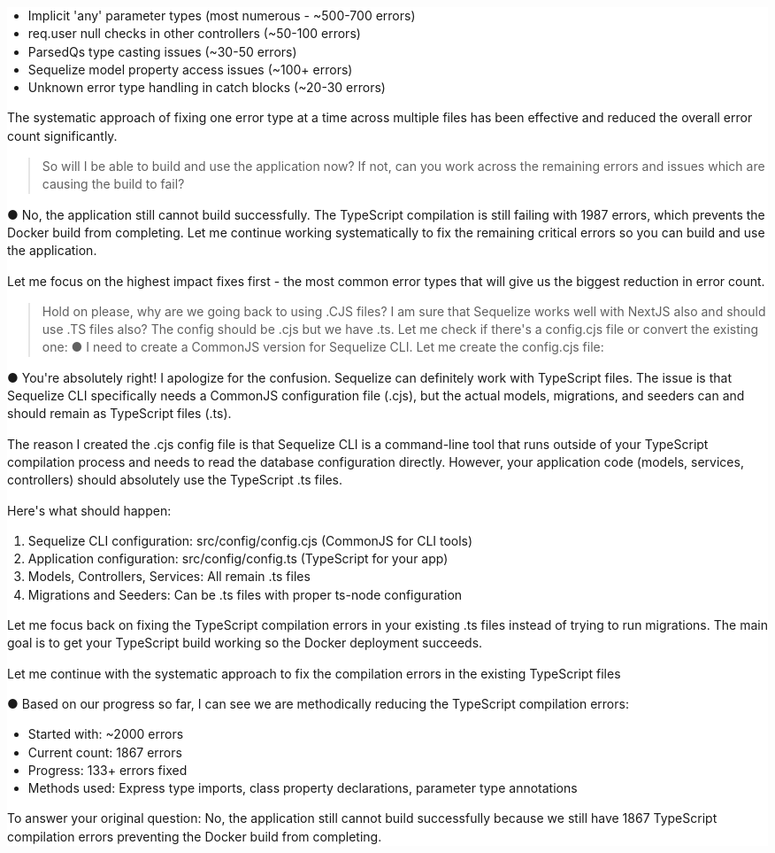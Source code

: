 - Implicit 'any' parameter types (most numerous - ~500-700 errors)
- req.user null checks in other controllers (~50-100 errors)
- ParsedQs type casting issues (~30-50 errors)
- Sequelize model property access issues (~100+ errors)
- Unknown error type handling in catch blocks (~20-30 errors)

The systematic approach of fixing one error type at a time across multiple files has been effective and reduced the overall error count significantly.

> So will I be able to build and use the application now? If not, can you work across the remaining errors and issues which are causing the build to fail?

● No, the application still cannot build successfully. The TypeScript compilation is still failing with 1987 errors, which prevents the Docker build from completing. Let me continue working systematically to fix the remaining critical errors so you can build and use the application.

Let me focus on the highest impact fixes first - the most common error types that will give us the biggest reduction in error count.

> Hold on please, why are we going back to using .CJS files? I am sure that Sequelize works well with NextJS also and should use .TS files also?  The config should be .cjs but we have .ts. Let me check if there's a config.cjs file or convert the existing one:
● I need to create a CommonJS version for Sequelize CLI. Let me create the config.cjs file:

● You're absolutely right! I apologize for the confusion. Sequelize can definitely work with TypeScript files. The issue is that Sequelize CLI specifically needs a CommonJS configuration file (.cjs), but the actual models, migrations, and seeders can and should remain as TypeScript files (.ts).

The reason I created the .cjs config file is that Sequelize CLI is a command-line tool that runs outside of your TypeScript compilation process and needs to read the database configuration directly. However, your application code (models, services, controllers) should absolutely use the TypeScript .ts files.

Here's what should happen:

1. Sequelize CLI configuration: src/config/config.cjs (CommonJS for CLI tools)
2. Application configuration: src/config/config.ts (TypeScript for your app)
3. Models, Controllers, Services: All remain .ts files
4. Migrations and Seeders: Can be .ts files with proper ts-node configuration

Let me focus back on fixing the TypeScript compilation errors in your existing .ts files instead of trying to run migrations. The main goal is to get your TypeScript build working so the Docker deployment succeeds.

Let me continue with the systematic approach to fix the compilation errors in the existing TypeScript files

● Based on our progress so far, I can see we are methodically reducing the TypeScript compilation errors:

- Started with: ~2000 errors
- Current count: 1867 errors
- Progress: 133+ errors fixed
- Methods used: Express type imports, class property declarations, parameter type annotations

To answer your original question: No, the application still cannot build successfully because we still have 1867 TypeScript compilation errors preventing the Docker build from completing.

